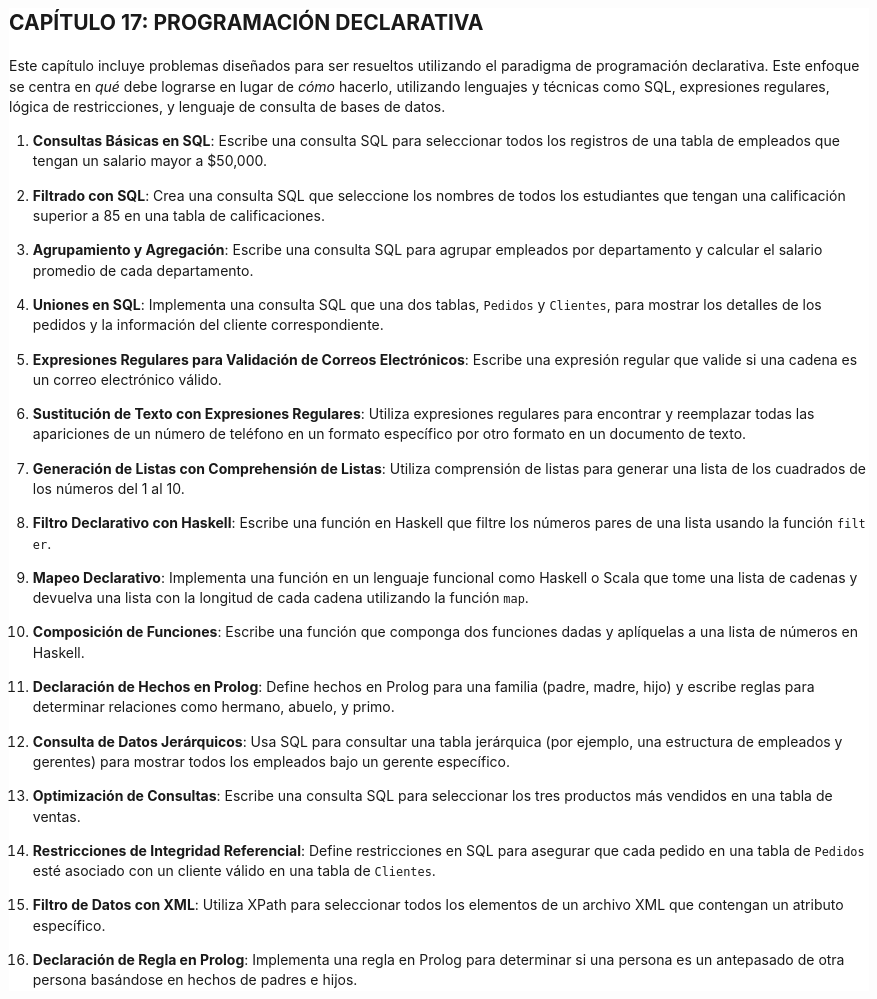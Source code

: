 


## CAPÍTULO 17: PROGRAMACIÓN DECLARATIVA

Este capítulo incluye problemas diseñados para ser resueltos utilizando el paradigma de programación declarativa. Este enfoque se centra en *qué* debe lograrse en lugar de *cómo* hacerlo, utilizando lenguajes y técnicas como SQL, expresiones regulares, lógica de restricciones, y lenguaje de consulta de bases de datos.

1. **Consultas Básicas en SQL**: Escribe una consulta SQL para seleccionar todos los registros de una tabla de empleados que tengan un salario mayor a $50,000.

2. **Filtrado con SQL**: Crea una consulta SQL que seleccione los nombres de todos los estudiantes que tengan una calificación superior a 85 en una tabla de calificaciones.

3. **Agrupamiento y Agregación**: Escribe una consulta SQL para agrupar empleados por departamento y calcular el salario promedio de cada departamento.

4. **Uniones en SQL**: Implementa una consulta SQL que una dos tablas, `Pedidos` y `Clientes`, para mostrar los detalles de los pedidos y la información del cliente correspondiente.

5. **Expresiones Regulares para Validación de Correos Electrónicos**: Escribe una expresión regular que valide si una cadena es un correo electrónico válido.

6. **Sustitución de Texto con Expresiones Regulares**: Utiliza expresiones regulares para encontrar y reemplazar todas las apariciones de un número de teléfono en un formato específico por otro formato en un documento de texto.

7. **Generación de Listas con Comprehensión de Listas**: Utiliza comprensión de listas para generar una lista de los cuadrados de los números del 1 al 10.

8. **Filtro Declarativo con Haskell**: Escribe una función en Haskell que filtre los números pares de una lista usando la función `filter`.

9. **Mapeo Declarativo**: Implementa una función en un lenguaje funcional como Haskell o Scala que tome una lista de cadenas y devuelva una lista con la longitud de cada cadena utilizando la función `map`.

10. **Composición de Funciones**: Escribe una función que componga dos funciones dadas y aplíquelas a una lista de números en Haskell.

11. **Declaración de Hechos en Prolog**: Define hechos en Prolog para una familia (padre, madre, hijo) y escribe reglas para determinar relaciones como hermano, abuelo, y primo.

12. **Consulta de Datos Jerárquicos**: Usa SQL para consultar una tabla jerárquica (por ejemplo, una estructura de empleados y gerentes) para mostrar todos los empleados bajo un gerente específico.

13. **Optimización de Consultas**: Escribe una consulta SQL para seleccionar los tres productos más vendidos en una tabla de ventas.

14. **Restricciones de Integridad Referencial**: Define restricciones en SQL para asegurar que cada pedido en una tabla de `Pedidos` esté asociado con un cliente válido en una tabla de `Clientes`.

15. **Filtro de Datos con XML**: Utiliza XPath para seleccionar todos los elementos de un archivo XML que contengan un atributo específico.

16. **Declaración de Regla en Prolog**: Implementa una regla en Prolog para determinar si una persona es un antepasado de otra persona basándose en hechos de padres e hijos.

